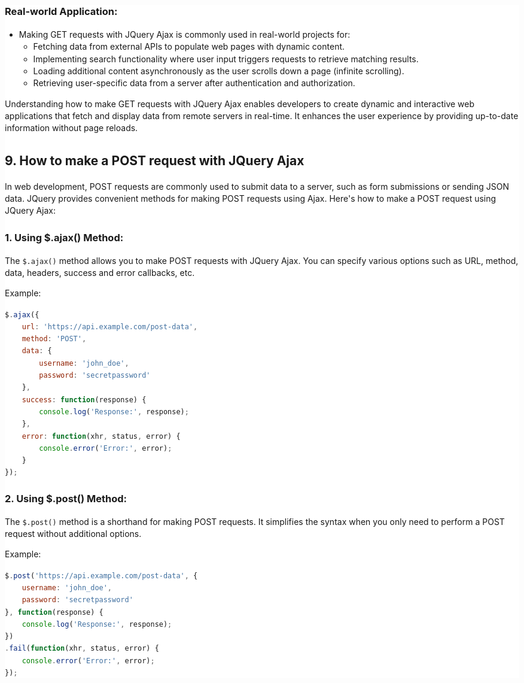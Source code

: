 ### Real-world Application:
- Making GET requests with JQuery Ajax is commonly used in real-world projects for:
  - Fetching data from external APIs to populate web pages with dynamic content.
  - Implementing search functionality where user input triggers requests to retrieve matching results.
  - Loading additional content asynchronously as the user scrolls down a page (infinite scrolling).
  - Retrieving user-specific data from a server after authentication and authorization.

Understanding how to make GET requests with JQuery Ajax enables developers to create dynamic and interactive web applications that fetch and display data from remote servers in real-time. It enhances the user experience by providing up-to-date information without page reloads.

## 9. How to make a POST request with JQuery Ajax

In web development, POST requests are commonly used to submit data to a server, such as form submissions or sending JSON data. JQuery provides convenient methods for making POST requests using Ajax. Here's how to make a POST request using JQuery Ajax:

### 1. **Using $.ajax() Method:**
The `$.ajax()` method allows you to make POST requests with JQuery Ajax. You can specify various options such as URL, method, data, headers, success and error callbacks, etc.

Example:
```javascript
$.ajax({
    url: 'https://api.example.com/post-data',
    method: 'POST',
    data: {
        username: 'john_doe',
        password: 'secretpassword'
    },
    success: function(response) {
        console.log('Response:', response);
    },
    error: function(xhr, status, error) {
        console.error('Error:', error);
    }
});
```

### 2. **Using $.post() Method:**
The `$.post()` method is a shorthand for making POST requests. It simplifies the syntax when you only need to perform a POST request without additional options.

Example:
```javascript
$.post('https://api.example.com/post-data', {
    username: 'john_doe',
    password: 'secretpassword'
}, function(response) {
    console.log('Response:', response);
})
.fail(function(xhr, status, error) {
    console.error('Error:', error);
});
```

